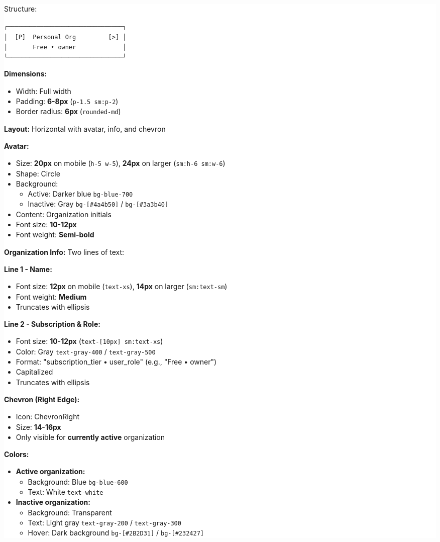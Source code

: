 Structure:

```
┌────────────────────────────────┐
│  [P]  Personal Org         [>] │
│       Free • owner             │
└────────────────────────────────┘
```

**Dimensions:**

- Width: Full width
- Padding: **6-8px** (`p-1.5 sm:p-2`)
- Border radius: **6px** (`rounded-md`)

**Layout:** Horizontal with avatar, info, and chevron

**Avatar:**

- Size: **20px** on mobile (`h-5 w-5`), **24px** on larger (`sm:h-6 sm:w-6`)
- Shape: Circle
- Background:
  - Active: Darker blue `bg-blue-700`
  - Inactive: Gray `bg-[#4a4b50]` / `bg-[#3a3b40]`
- Content: Organization initials
- Font size: **10-12px**
- Font weight: **Semi-bold**

**Organization Info:**
Two lines of text:

**Line 1 - Name:**

- Font size: **12px** on mobile (`text-xs`), **14px** on larger (`sm:text-sm`)
- Font weight: **Medium**
- Truncates with ellipsis

**Line 2 - Subscription & Role:**

- Font size: **10-12px** (`text-[10px] sm:text-xs`)
- Color: Gray `text-gray-400` / `text-gray-500`
- Format: "subscription_tier • user_role" (e.g., "Free • owner")
- Capitalized
- Truncates with ellipsis

**Chevron (Right Edge):**

- Icon: ChevronRight
- Size: **14-16px**
- Only visible for **currently active** organization

**Colors:**

- **Active organization:**
  - Background: Blue `bg-blue-600`
  - Text: White `text-white`
- **Inactive organization:**
  - Background: Transparent
  - Text: Light gray `text-gray-200` / `text-gray-300`
  - Hover: Dark background `bg-[#2B2D31]` / `bg-[#232427]`

